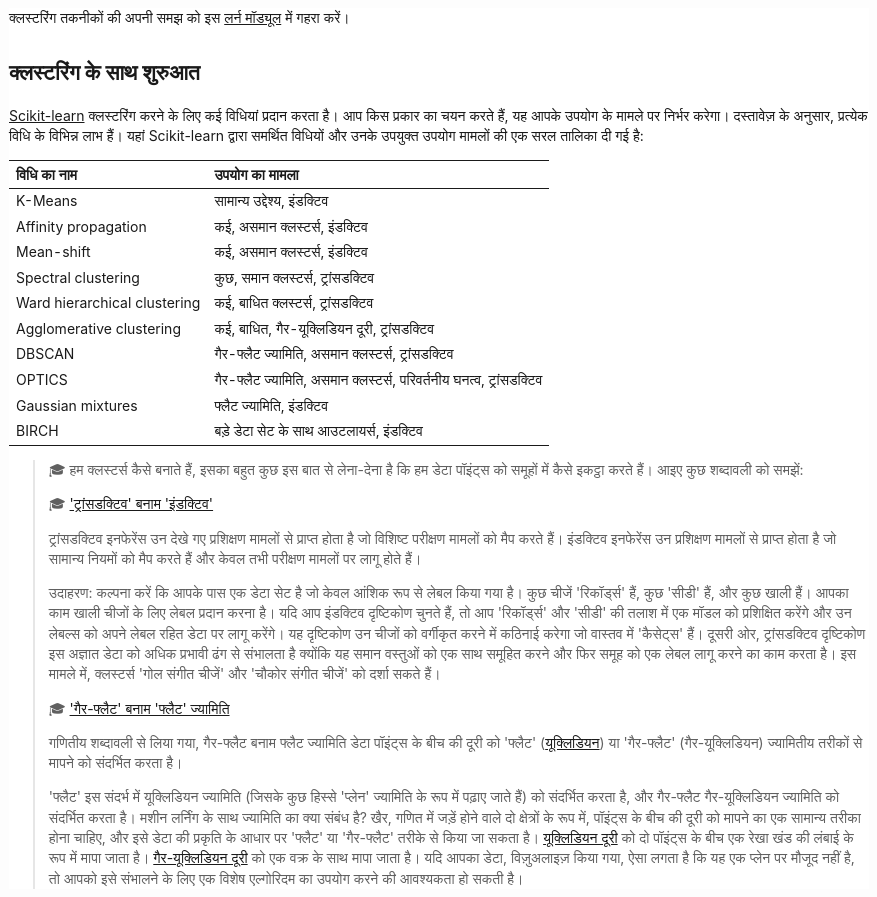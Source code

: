 क्लस्टरिंग तकनीकों की अपनी समझ को इस [लर्न मॉड्यूल](https://docs.microsoft.com/learn/modules/train-evaluate-cluster-models?WT.mc_id=academic-77952-leestott) में गहरा करें।

## क्लस्टरिंग के साथ शुरुआत

[Scikit-learn](https://scikit-learn.org/stable/modules/clustering.html) क्लस्टरिंग करने के लिए कई विधियां प्रदान करता है। आप किस प्रकार का चयन करते हैं, यह आपके उपयोग के मामले पर निर्भर करेगा। दस्तावेज़ के अनुसार, प्रत्येक विधि के विभिन्न लाभ हैं। यहां Scikit-learn द्वारा समर्थित विधियों और उनके उपयुक्त उपयोग मामलों की एक सरल तालिका दी गई है:

| विधि का नाम                  | उपयोग का मामला                                                        |
| :--------------------------- | :-------------------------------------------------------------------- |
| K-Means                      | सामान्य उद्देश्य, इंडक्टिव                                           |
| Affinity propagation         | कई, असमान क्लस्टर्स, इंडक्टिव                                       |
| Mean-shift                   | कई, असमान क्लस्टर्स, इंडक्टिव                                       |
| Spectral clustering          | कुछ, समान क्लस्टर्स, ट्रांसडक्टिव                                   |
| Ward hierarchical clustering | कई, बाधित क्लस्टर्स, ट्रांसडक्टिव                                   |
| Agglomerative clustering     | कई, बाधित, गैर-यूक्लिडियन दूरी, ट्रांसडक्टिव                       |
| DBSCAN                       | गैर-फ्लैट ज्यामिति, असमान क्लस्टर्स, ट्रांसडक्टिव                   |
| OPTICS                       | गैर-फ्लैट ज्यामिति, असमान क्लस्टर्स, परिवर्तनीय घनत्व, ट्रांसडक्टिव |
| Gaussian mixtures            | फ्लैट ज्यामिति, इंडक्टिव                                            |
| BIRCH                        | बड़े डेटा सेट के साथ आउटलायर्स, इंडक्टिव                           |

> 🎓 हम क्लस्टर्स कैसे बनाते हैं, इसका बहुत कुछ इस बात से लेना-देना है कि हम डेटा पॉइंट्स को समूहों में कैसे इकट्ठा करते हैं। आइए कुछ शब्दावली को समझें:
>
> 🎓 ['ट्रांसडक्टिव' बनाम 'इंडक्टिव'](https://wikipedia.org/wiki/Transduction_(machine_learning))
> 
> ट्रांसडक्टिव इनफेरेंस उन देखे गए प्रशिक्षण मामलों से प्राप्त होता है जो विशिष्ट परीक्षण मामलों को मैप करते हैं। इंडक्टिव इनफेरेंस उन प्रशिक्षण मामलों से प्राप्त होता है जो सामान्य नियमों को मैप करते हैं और केवल तभी परीक्षण मामलों पर लागू होते हैं।
> 
> उदाहरण: कल्पना करें कि आपके पास एक डेटा सेट है जो केवल आंशिक रूप से लेबल किया गया है। कुछ चीजें 'रिकॉर्ड्स' हैं, कुछ 'सीडी' हैं, और कुछ खाली हैं। आपका काम खाली चीजों के लिए लेबल प्रदान करना है। यदि आप इंडक्टिव दृष्टिकोण चुनते हैं, तो आप 'रिकॉर्ड्स' और 'सीडी' की तलाश में एक मॉडल को प्रशिक्षित करेंगे और उन लेबल्स को अपने लेबल रहित डेटा पर लागू करेंगे। यह दृष्टिकोण उन चीजों को वर्गीकृत करने में कठिनाई करेगा जो वास्तव में 'कैसेट्स' हैं। दूसरी ओर, ट्रांसडक्टिव दृष्टिकोण इस अज्ञात डेटा को अधिक प्रभावी ढंग से संभालता है क्योंकि यह समान वस्तुओं को एक साथ समूहित करने और फिर समूह को एक लेबल लागू करने का काम करता है। इस मामले में, क्लस्टर्स 'गोल संगीत चीजें' और 'चौकोर संगीत चीजें' को दर्शा सकते हैं।
> 
> 🎓 ['गैर-फ्लैट' बनाम 'फ्लैट' ज्यामिति](https://datascience.stackexchange.com/questions/52260/terminology-flat-geometry-in-the-context-of-clustering)
> 
> गणितीय शब्दावली से लिया गया, गैर-फ्लैट बनाम फ्लैट ज्यामिति डेटा पॉइंट्स के बीच की दूरी को 'फ्लैट' ([यूक्लिडियन](https://wikipedia.org/wiki/Euclidean_geometry)) या 'गैर-फ्लैट' (गैर-यूक्लिडियन) ज्यामितीय तरीकों से मापने को संदर्भित करता है।
>
>'फ्लैट' इस संदर्भ में यूक्लिडियन ज्यामिति (जिसके कुछ हिस्से 'प्लेन' ज्यामिति के रूप में पढ़ाए जाते हैं) को संदर्भित करता है, और गैर-फ्लैट गैर-यूक्लिडियन ज्यामिति को संदर्भित करता है। मशीन लर्निंग के साथ ज्यामिति का क्या संबंध है? खैर, गणित में जड़ें होने वाले दो क्षेत्रों के रूप में, पॉइंट्स के बीच की दूरी को मापने का एक सामान्य तरीका होना चाहिए, और इसे डेटा की प्रकृति के आधार पर 'फ्लैट' या 'गैर-फ्लैट' तरीके से किया जा सकता है। [यूक्लिडियन दूरी](https://wikipedia.org/wiki/Euclidean_distance) को दो पॉइंट्स के बीच एक रेखा खंड की लंबाई के रूप में मापा जाता है। [गैर-यूक्लिडियन दूरी](https://wikipedia.org/wiki/Non-Euclidean_geometry) को एक वक्र के साथ मापा जाता है। यदि आपका डेटा, विज़ुअलाइज़ किया गया, ऐसा लगता है कि यह एक प्लेन पर मौजूद नहीं है, तो आपको इसे संभालने के लिए एक विशेष एल्गोरिदम का उपयोग करने की आवश्यकता हो सकती है।
>